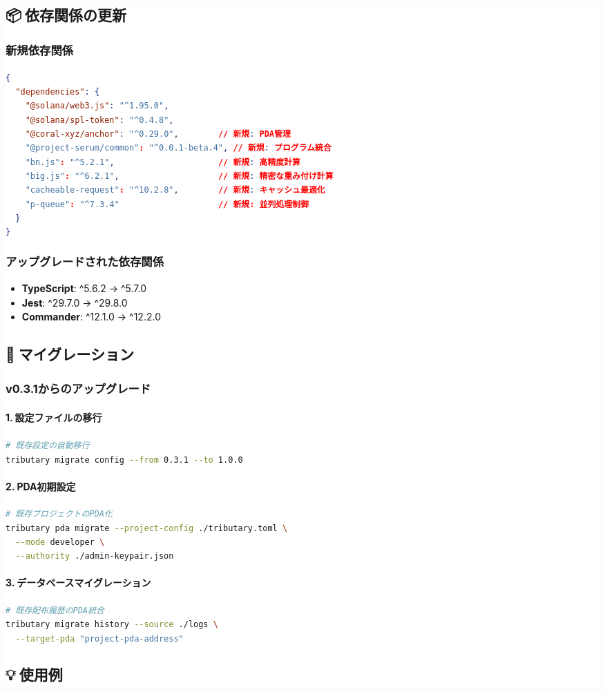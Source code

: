 ## 📦 依存関係の更新

### 新規依存関係
```json
{
  "dependencies": {
    "@solana/web3.js": "^1.95.0",
    "@solana/spl-token": "^0.4.8",
    "@coral-xyz/anchor": "^0.29.0",        // 新規: PDA管理
    "@project-serum/common": "^0.0.1-beta.4", // 新規: プログラム統合
    "bn.js": "^5.2.1",                     // 新規: 高精度計算
    "big.js": "^6.2.1",                    // 新規: 精密な重み付け計算
    "cacheable-request": "^10.2.8",        // 新規: キャッシュ最適化
    "p-queue": "^7.3.4"                    // 新規: 並列処理制御
  }
}
```

### アップグレードされた依存関係
- **TypeScript**: ^5.6.2 → ^5.7.0
- **Jest**: ^29.7.0 → ^29.8.0
- **Commander**: ^12.1.0 → ^12.2.0

## 🔄 マイグレーション

### v0.3.1からのアップグレード

#### 1. 設定ファイルの移行
```bash
# 既存設定の自動移行
tributary migrate config --from 0.3.1 --to 1.0.0
```

#### 2. PDA初期設定
```bash
# 既存プロジェクトのPDA化
tributary pda migrate --project-config ./tributary.toml \
  --mode developer \
  --authority ./admin-keypair.json
```

#### 3. データベースマイグレーション
```bash
# 既存配布履歴のPDA統合
tributary migrate history --source ./logs \
  --target-pda "project-pda-address"
```

## 💡 使用例
